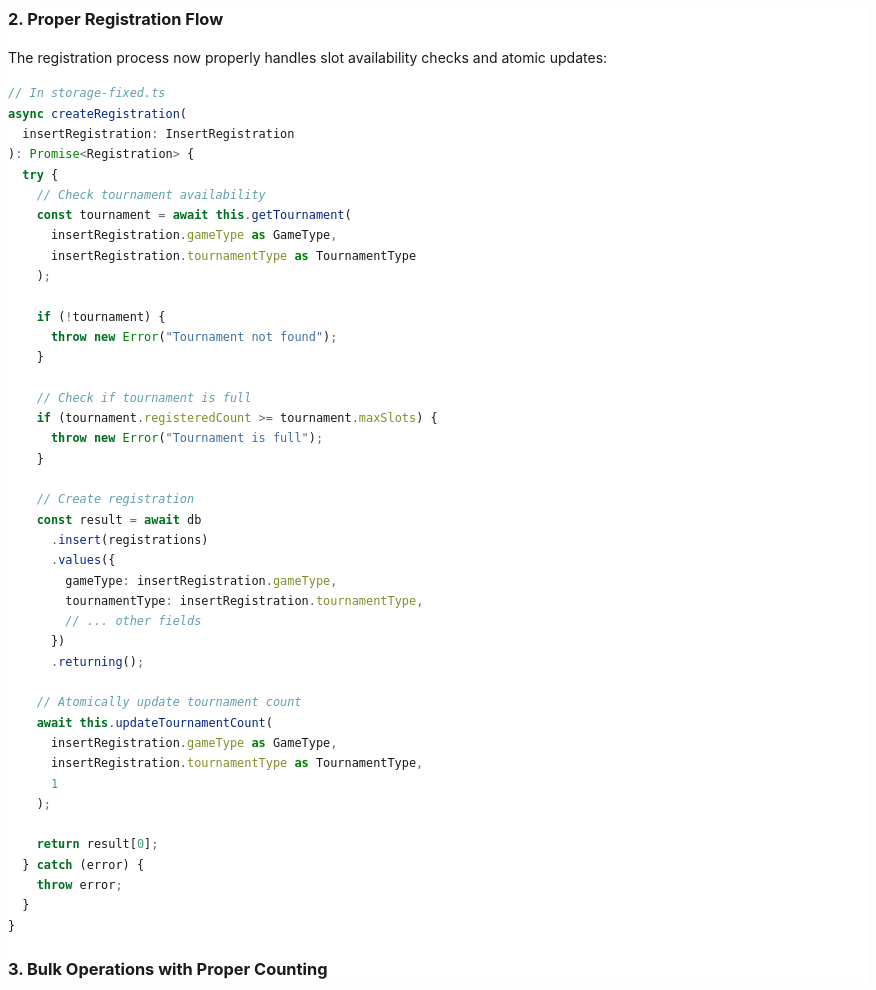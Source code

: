 
### 2. Proper Registration Flow

The registration process now properly handles slot availability checks and atomic updates:

```typescript
// In storage-fixed.ts
async createRegistration(
  insertRegistration: InsertRegistration
): Promise<Registration> {
  try {
    // Check tournament availability
    const tournament = await this.getTournament(
      insertRegistration.gameType as GameType,
      insertRegistration.tournamentType as TournamentType
    );

    if (!tournament) {
      throw new Error("Tournament not found");
    }

    // Check if tournament is full
    if (tournament.registeredCount >= tournament.maxSlots) {
      throw new Error("Tournament is full");
    }

    // Create registration
    const result = await db
      .insert(registrations)
      .values({
        gameType: insertRegistration.gameType,
        tournamentType: insertRegistration.tournamentType,
        // ... other fields
      })
      .returning();

    // Atomically update tournament count
    await this.updateTournamentCount(
      insertRegistration.gameType as GameType,
      insertRegistration.tournamentType as TournamentType,
      1
    );

    return result[0];
  } catch (error) {
    throw error;
  }
}
```

### 3. Bulk Operations with Proper Counting
